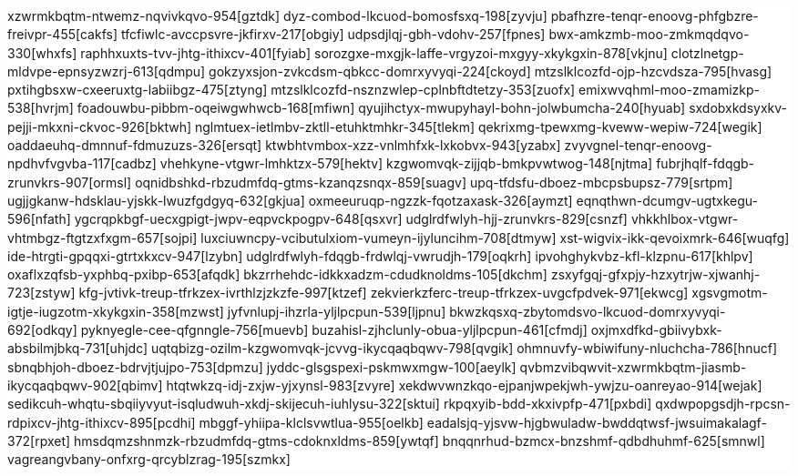 xzwrmkbqtm-ntwemz-nqvivkqvo-954[gztdk]
dyz-combod-lkcuod-bomosfsxq-198[zyvju]
pbafhzre-tenqr-enoovg-phfgbzre-freivpr-455[cakfs]
tfcfiwlc-avccpsvre-jkfirxv-217[obgiy]
udpsdjlqj-gbh-vdohv-257[fpnes]
bwx-amkzmb-moo-zmkmqdqvo-330[whxfs]
raphhxuxts-tvv-jhtg-ithixcv-401[fyiab]
sorozgxe-mxgjk-laffe-vrgyzoi-mxgyy-xkykgxin-878[vkjnu]
clotzlnetgp-mldvpe-epnsyzwzrj-613[qdmpu]
gokzyxsjon-zvkcdsm-qbkcc-domrxyvyqi-224[ckoyd]
mtzslklcozfd-ojp-hzcvdsza-795[hvasg]
pxtihgbsxw-cxeeruxtg-labiibgz-475[ztyng]
mtzslklcozfd-nsznzwlep-cplnbftdtetzy-353[zuofx]
emixwvqhml-moo-zmamizkp-538[hvrjm]
foadouwbu-pibbm-oqeiwgwhwcb-168[mfiwn]
qyujihctyx-mwupyhayl-bohn-jolwbumcha-240[hyuab]
sxdobxkdsyxkv-pejji-mkxni-ckvoc-926[bktwh]
nglmtuex-ietlmbv-zktll-etuhktmhkr-345[tlekm]
qekrixmg-tpewxmg-kveww-wepiw-724[wegik]
oaddaeuhq-dmnnuf-fdmuzuzs-326[ersqt]
ktwbhtvmbox-xzz-vnlmhfxk-lxkobvx-943[yzabx]
zvyvgnel-tenqr-enoovg-npdhvfvgvba-117[cadbz]
vhehkyne-vtgwr-lmhktzx-579[hektv]
kzgwomvqk-zijjqb-bmkpvwtwog-148[njtma]
fubrjhqlf-fdqgb-zrunvkrs-907[ormsl]
oqnidbshkd-rbzudmfdq-gtms-kzanqzsnqx-859[suagv]
upq-tfdsfu-dboez-mbcpsbupsz-779[srtpm]
ugjjgkanw-hdsklau-yjskk-lwuzfgdgyq-632[gkjua]
oxmeeuruqp-ngzzk-fqotzaxask-326[aymzt]
eqnqthwn-dcumgv-ugtxkegu-596[nfath]
ygcrqpkbgf-uecxgpigt-jwpv-eqpvckpogpv-648[qsxvr]
udglrdfwlyh-hjj-zrunvkrs-829[csnzf]
vhkkhlbox-vtgwr-vhtmbgz-ftgtzxfxgm-657[sojpi]
luxciuwncpy-vcibutulxiom-vumeyn-ijyluncihm-708[dtmyw]
xst-wigvix-ikk-qevoixmrk-646[wuqfg]
ide-htrgti-gpqqxi-gtrtxkxcv-947[lzybn]
udglrdfwlyh-fdqgb-frdwlqj-vwrudjh-179[oqkrh]
ipvohghykvbz-kfl-klzpnu-617[khlpv]
oxaflxzqfsb-yxphbq-pxibp-653[afqdk]
bkzrrhehdc-idkkxadzm-cdudknoldms-105[dkchm]
zsxyfgqj-gfxpjy-hzxytrjw-xjwanhj-723[zstyw]
kfg-jvtivk-treup-tfrkzex-ivrthlzjzkzfe-997[ktzef]
zekvierkzferc-treup-tfrkzex-uvgcfpdvek-971[ekwcg]
xgsvgmotm-igtje-iugzotm-xkykgxin-358[mzwst]
jyfvnlupj-ihzrla-yljlpcpun-539[ljpnu]
bkwzkqsxq-zbytomdsvo-lkcuod-domrxyvyqi-692[odkqy]
pyknyegle-cee-qfgnngle-756[muevb]
buzahisl-zjhclunly-obua-yljlpcpun-461[cfmdj]
oxjmxdfkd-gbiivybxk-absbilmjbkq-731[uhjdc]
uqtqbizg-ozilm-kzgwomvqk-jcvvg-ikycqaqbqwv-798[qvgik]
ohmnuvfy-wbiwifuny-nluchcha-786[hnucf]
sbnqbhjoh-dboez-bdrvjtjujpo-753[dpmzu]
jyddc-glsgspexi-pskmwxmgw-100[aeylk]
qvbmzvibqwvit-xzwrmkbqtm-jiasmb-ikycqaqbqwv-902[qbimv]
htqtwkzq-idj-zxjw-yjxynsl-983[zvyre]
xekdwvwnzkqo-ejpanjwpekjwh-ywjzu-oanreyao-914[wejak]
sedikcuh-whqtu-sbqiiyvyut-isqludwuh-xkdj-skijecuh-iuhlysu-322[sktui]
rkpqxyib-bdd-xkxivpfp-471[pxbdi]
qxdwpopgsdjh-rpcsn-rdpixcv-jhtg-ithixcv-895[pcdhi]
mbggf-yhiipa-klclsvwtlua-955[oelkb]
eadalsjq-yjsvw-hjgbwuladw-bwddqtwsf-jwsuimakalagf-372[rpxet]
hmsdqmzshnmzk-rbzudmfdq-gtms-cdoknxldms-859[ywtqf]
bnqqnrhud-bzmcx-bnzshmf-qdbdhuhmf-625[smnwl]
vagreangvbany-onfxrg-qrcyblzrag-195[szmkx]